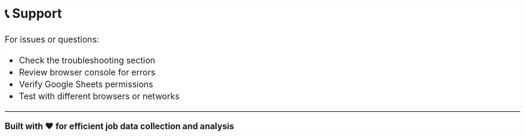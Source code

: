 ## 📞 Support

For issues or questions:
- Check the troubleshooting section
- Review browser console for errors
- Verify Google Sheets permissions
- Test with different browsers or networks

---

**Built with ❤️ for efficient job data collection and analysis**